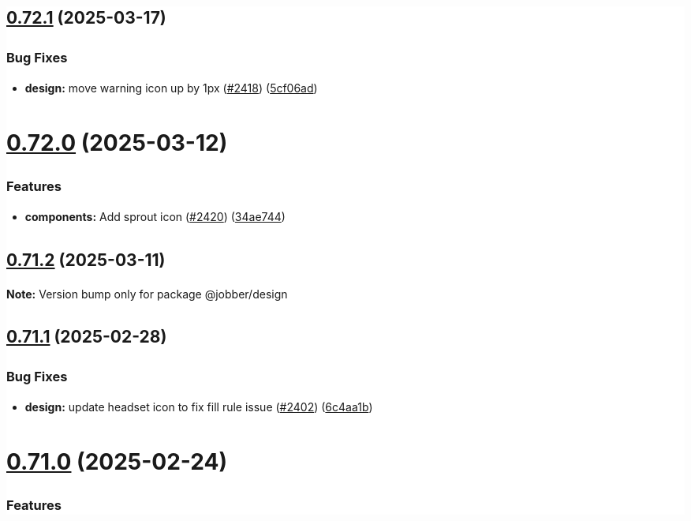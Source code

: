 

## [0.72.1](https://github.com/GetJobber/atlantis/compare/@jobber/design@0.72.0...@jobber/design@0.72.1) (2025-03-17)


### Bug Fixes

* **design:** move warning icon up by 1px ([#2418](https://github.com/GetJobber/atlantis/issues/2418)) ([5cf06ad](https://github.com/GetJobber/atlantis/commit/5cf06ad235f73110334359087bbe3b98e8259f40))





# [0.72.0](https://github.com/GetJobber/atlantis/compare/@jobber/design@0.71.2...@jobber/design@0.72.0) (2025-03-12)


### Features

* **components:** Add sprout icon ([#2420](https://github.com/GetJobber/atlantis/issues/2420)) ([34ae744](https://github.com/GetJobber/atlantis/commit/34ae744245011dad66b7820b5e65280dc8db371a))





## [0.71.2](https://github.com/GetJobber/atlantis/compare/@jobber/design@0.71.1...@jobber/design@0.71.2) (2025-03-11)

**Note:** Version bump only for package @jobber/design





## [0.71.1](https://github.com/GetJobber/atlantis/compare/@jobber/design@0.71.0...@jobber/design@0.71.1) (2025-02-28)


### Bug Fixes

* **design:** update headset icon to fix fill rule issue ([#2402](https://github.com/GetJobber/atlantis/issues/2402)) ([6c4aa1b](https://github.com/GetJobber/atlantis/commit/6c4aa1b70142389b63fa5393ba8f2d952ff7a447))





# [0.71.0](https://github.com/GetJobber/atlantis/compare/@jobber/design@0.70.1...@jobber/design@0.71.0) (2025-02-24)


### Features
